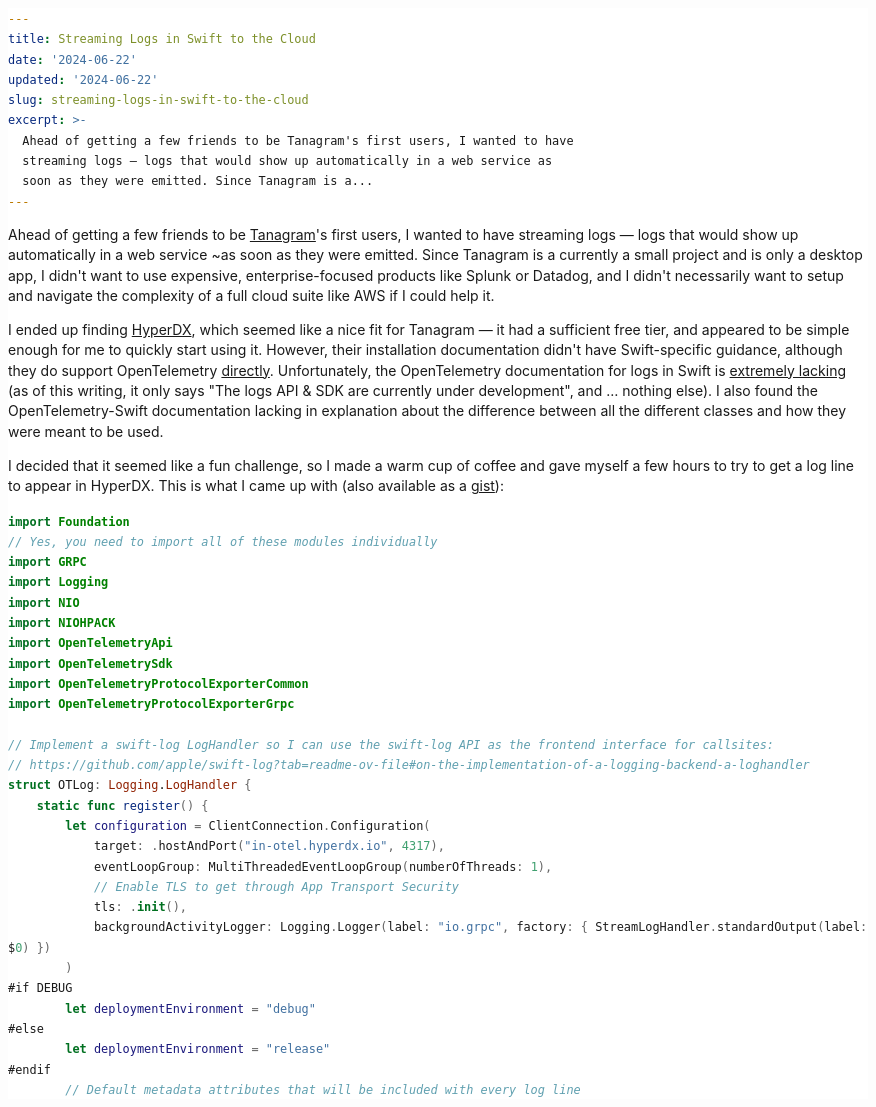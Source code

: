 ```yaml
---
title: Streaming Logs in Swift to the Cloud
date: '2024-06-22'
updated: '2024-06-22'
slug: streaming-logs-in-swift-to-the-cloud
excerpt: >-
  Ahead of getting a few friends to be Tanagram's first users, I wanted to have
  streaming logs — logs that would show up automatically in a web service as
  soon as they were emitted. Since Tanagram is a...
---
```



Ahead of getting a few friends to be [Tanagram](https://tanagram.app)'s first users, I wanted to have streaming logs — logs that would show up automatically in a web service ~as soon as they were emitted. Since Tanagram is a currently a small project and is only a desktop app, I didn't want to use expensive, enterprise-focused products like Splunk or Datadog, and I didn't necessarily want to setup and navigate the complexity of a full cloud suite like AWS if I could help it.

I ended up finding [HyperDX](https://www.hyperdx.io/), which seemed like a nice fit for Tanagram — it had a sufficient free tier, and appeared to be simple enough for me to quickly start using it. However, their installation documentation didn't have Swift-specific guidance, although they do support OpenTelemetry [directly](https://www.hyperdx.io/docs/install/opentelemetry). Unfortunately, the OpenTelemetry documentation for logs in Swift is [extremely lacking](https://opentelemetry.io/docs/languages/swift/instrumentation/#logs) (as of this writing, it only says "The logs API & SDK are currently under development", and … nothing else). I also found the OpenTelemetry-Swift documentation lacking in explanation about the difference between all the different classes and how they were meant to be used. 

I decided that it seemed like a fun challenge, so I made a warm cup of coffee and gave myself a few hours to try to get a log line to appear in HyperDX. This is what I came up with (also available as a [gist](https://gist.github.com/feifanzhou/51d87821127d5094a057864b4ae5807d)):

```swift
import Foundation
// Yes, you need to import all of these modules individually
import GRPC
import Logging
import NIO
import NIOHPACK
import OpenTelemetryApi
import OpenTelemetrySdk
import OpenTelemetryProtocolExporterCommon
import OpenTelemetryProtocolExporterGrpc

// Implement a swift-log LogHandler so I can use the swift-log API as the frontend interface for callsites:
// https://github.com/apple/swift-log?tab=readme-ov-file#on-the-implementation-of-a-logging-backend-a-loghandler
struct OTLog: Logging.LogHandler {
    static func register() {
        let configuration = ClientConnection.Configuration(
            target: .hostAndPort("in-otel.hyperdx.io", 4317),
            eventLoopGroup: MultiThreadedEventLoopGroup(numberOfThreads: 1),
            // Enable TLS to get through App Transport Security
            tls: .init(),
            backgroundActivityLogger: Logging.Logger(label: "io.grpc", factory: { StreamLogHandler.standardOutput(label: $0) })
        )
#if DEBUG
        let deploymentEnvironment = "debug"
#else
        let deploymentEnvironment = "release"
#endif
        // Default metadata attributes that will be included with every log line
```